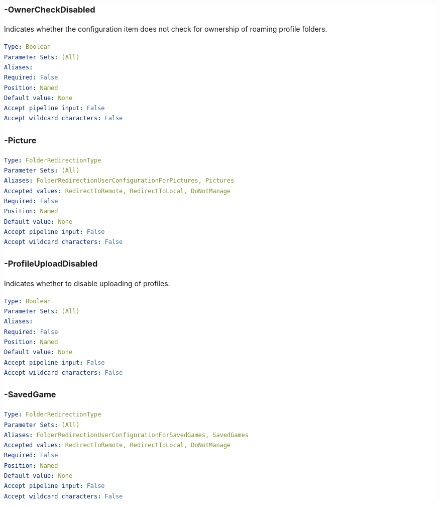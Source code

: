 ### -OwnerCheckDisabled
Indicates whether the configuration item does not check for ownership of roaming profile folders.

```yaml
Type: Boolean
Parameter Sets: (All)
Aliases: 
Required: False
Position: Named
Default value: None
Accept pipeline input: False
Accept wildcard characters: False
```

### -Picture


```yaml
Type: FolderRedirectionType
Parameter Sets: (All)
Aliases: FolderRedirectionUserConfigurationForPictures, Pictures
Accepted values: RedirectToRemote, RedirectToLocal, DoNotManage
Required: False
Position: Named
Default value: None
Accept pipeline input: False
Accept wildcard characters: False
```

### -ProfileUploadDisabled
Indicates whether to disable uploading of profiles.

```yaml
Type: Boolean
Parameter Sets: (All)
Aliases: 
Required: False
Position: Named
Default value: None
Accept pipeline input: False
Accept wildcard characters: False
```

### -SavedGame


```yaml
Type: FolderRedirectionType
Parameter Sets: (All)
Aliases: FolderRedirectionUserConfigurationForSavedGames, SavedGames
Accepted values: RedirectToRemote, RedirectToLocal, DoNotManage
Required: False
Position: Named
Default value: None
Accept pipeline input: False
Accept wildcard characters: False
```
